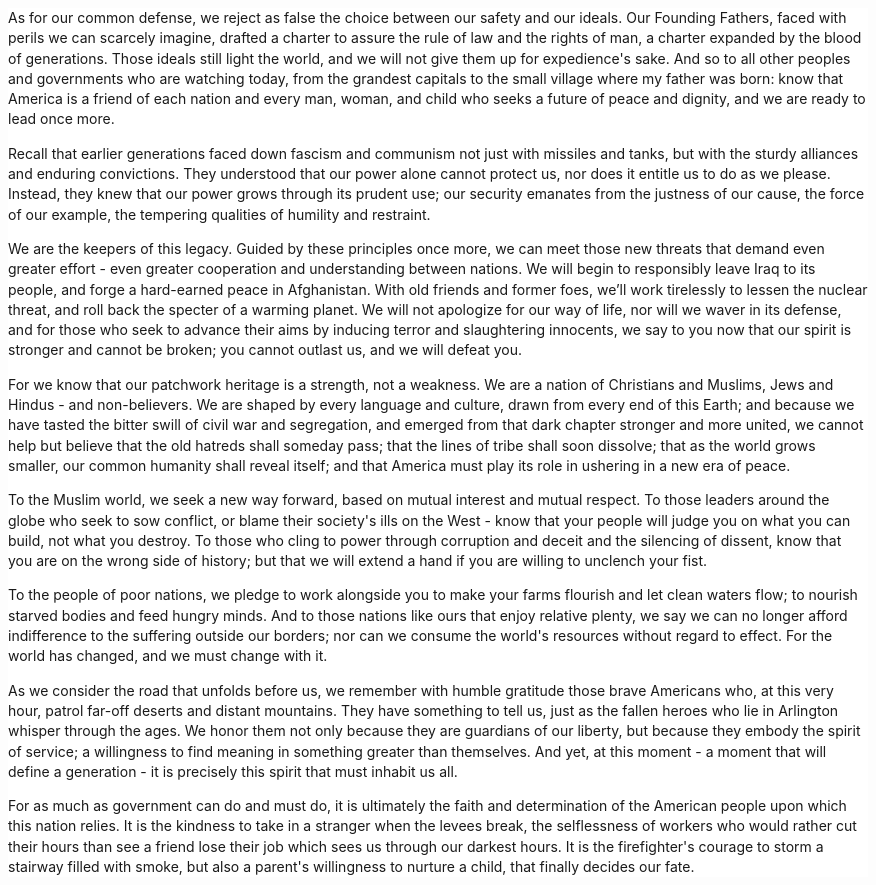 As for our common defense, we reject as false the choice between our safety and our ideals. Our Founding Fathers, faced with perils we can scarcely imagine, drafted a charter to assure the rule of law and the rights of man, a charter expanded by the blood of generations. Those ideals still light the world, and we will not give them up for expedience's sake. And so to all other peoples and governments who are watching today, from the grandest capitals to the small village where my father was born: know that America is a friend of each nation and every man, woman, and child who seeks a future of peace and dignity, and we are ready to lead once more.

Recall that earlier generations faced down fascism and communism not just with missiles and tanks, but with the sturdy alliances and enduring convictions. They understood that our power alone cannot protect us, nor does it entitle us to do as we please. Instead, they knew that our power grows through its prudent use; our security emanates from the justness of our cause, the force of our example, the tempering qualities of humility and restraint.

We are the keepers of this legacy. Guided by these principles once more, we can meet those new threats that demand even greater effort - even greater cooperation and understanding between nations. We will begin to responsibly leave Iraq to its people, and forge a hard-earned peace in Afghanistan. With old friends and former foes, we’ll work tirelessly to lessen the nuclear threat, and roll back the specter of a warming planet. We will not apologize for our way of life, nor will we waver in its defense, and for those who seek to advance their aims by inducing terror and slaughtering innocents, we say to you now that our spirit is stronger and cannot be broken; you cannot outlast us, and we will defeat you.

For we know that our patchwork heritage is a strength, not a weakness. We are a nation of Christians and Muslims, Jews and Hindus - and non-believers. We are shaped by every language and culture, drawn from every end of this Earth; and because we have tasted the bitter swill of civil war and segregation, and emerged from that dark chapter stronger and more united, we cannot help but believe that the old hatreds shall someday pass; that the lines of tribe shall soon dissolve; that as the world grows smaller, our common humanity shall reveal itself; and that America must play its role in ushering in a new era of peace.

To the Muslim world, we seek a new way forward, based on mutual interest and mutual respect. To those leaders around the globe who seek to sow conflict, or blame their society's ills on the West - know that your people will judge you on what you can build, not what you destroy. To those who cling to power through corruption and deceit and the silencing of dissent, know that you are on the wrong side of history; but that we will extend a hand if you are willing to unclench your fist.

To the people of poor nations, we pledge to work alongside you to make your farms flourish and let clean waters flow; to nourish starved bodies and feed hungry minds. And to those nations like ours that enjoy relative plenty, we say we can no longer afford indifference to the suffering outside our borders; nor can we consume the world's resources without regard to effect. For the world has changed, and we must change with it.

As we consider the road that unfolds before us, we remember with humble gratitude those brave Americans who, at this very hour, patrol far-off deserts and distant mountains. They have something to tell us, just as the fallen heroes who lie in Arlington whisper through the ages. We honor them not only because they are guardians of our liberty, but because they embody the spirit of service; a willingness to find meaning in something greater than themselves. And yet, at this moment - a moment that will define a generation - it is precisely this spirit that must inhabit us all.

For as much as government can do and must do, it is ultimately the faith and determination of the American people upon which this nation relies. It is the kindness to take in a stranger when the levees break, the selflessness of workers who would rather cut their hours than see a friend lose their job which sees us through our darkest hours. It is the firefighter's courage to storm a stairway filled with smoke, but also a parent's willingness to nurture a child, that finally decides our fate.
